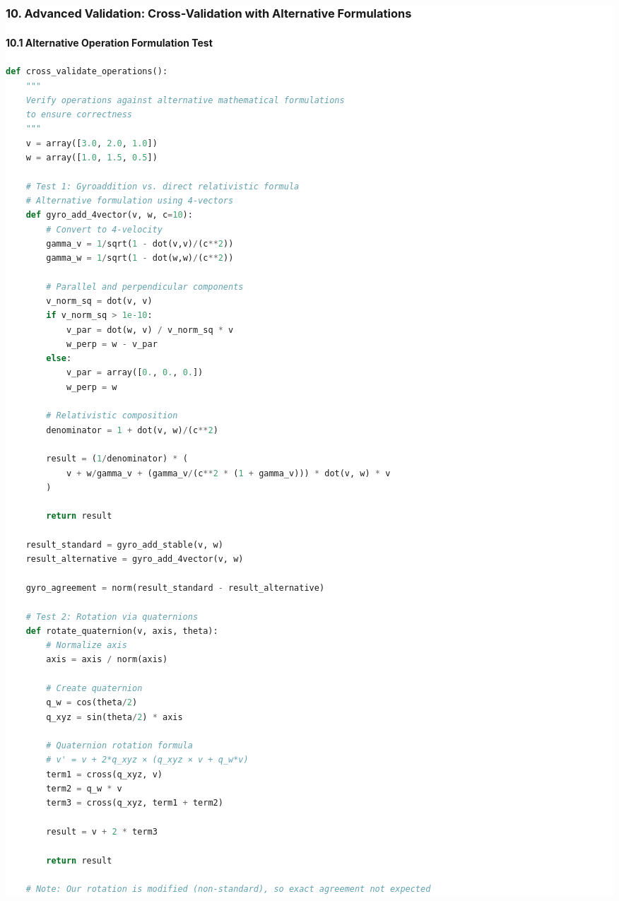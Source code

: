 ### 10. Advanced Validation: Cross-Validation with Alternative Formulations

#### 10.1 Alternative Operation Formulation Test

```python
def cross_validate_operations():
    """
    Verify operations against alternative mathematical formulations
    to ensure correctness
    """
    v = array([3.0, 2.0, 1.0])
    w = array([1.0, 1.5, 0.5])
    
    # Test 1: Gyroaddition vs. direct relativistic formula
    # Alternative formulation using 4-vectors
    def gyro_add_4vector(v, w, c=10):
        # Convert to 4-velocity
        gamma_v = 1/sqrt(1 - dot(v,v)/(c**2))
        gamma_w = 1/sqrt(1 - dot(w,w)/(c**2))
        
        # Parallel and perpendicular components
        v_norm_sq = dot(v, v)
        if v_norm_sq > 1e-10:
            v_par = dot(w, v) / v_norm_sq * v
            w_perp = w - v_par
        else:
            v_par = array([0., 0., 0.])
            w_perp = w
        
        # Relativistic composition
        denominator = 1 + dot(v, w)/(c**2)
        
        result = (1/denominator) * (
            v + w/gamma_v + (gamma_v/(c**2 * (1 + gamma_v))) * dot(v, w) * v
        )
        
        return result
    
    result_standard = gyro_add_stable(v, w)
    result_alternative = gyro_add_4vector(v, w)
    
    gyro_agreement = norm(result_standard - result_alternative)
    
    # Test 2: Rotation via quaternions
    def rotate_quaternion(v, axis, theta):
        # Normalize axis
        axis = axis / norm(axis)
        
        # Create quaternion
        q_w = cos(theta/2)
        q_xyz = sin(theta/2) * axis
        
        # Quaternion rotation formula
        # v' = v + 2*q_xyz × (q_xyz × v + q_w*v)
        term1 = cross(q_xyz, v)
        term2 = q_w * v
        term3 = cross(q_xyz, term1 + term2)
        
        result = v + 2 * term3
        
        return result
    
    # Note: Our rotation is modified (non-standard), so exact agreement not expected
```